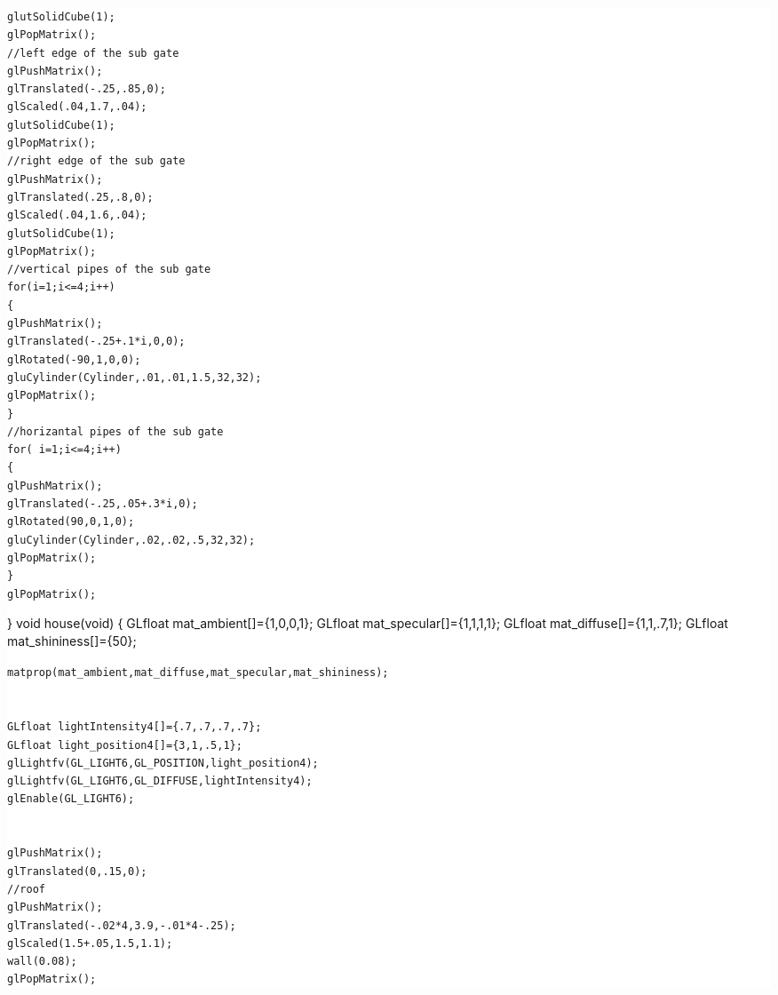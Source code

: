 	glutSolidCube(1);
	glPopMatrix();
	//left edge of the sub gate
	glPushMatrix();
	glTranslated(-.25,.85,0);
	glScaled(.04,1.7,.04);
	glutSolidCube(1);
	glPopMatrix();
	//right edge of the sub gate
	glPushMatrix();
	glTranslated(.25,.8,0);
	glScaled(.04,1.6,.04);
	glutSolidCube(1);
	glPopMatrix();
	//vertical pipes of the sub gate
	for(i=1;i<=4;i++)
	{
	glPushMatrix();
	glTranslated(-.25+.1*i,0,0);
	glRotated(-90,1,0,0);
	gluCylinder(Cylinder,.01,.01,1.5,32,32);
	glPopMatrix();
	}
	//horizantal pipes of the sub gate
	for( i=1;i<=4;i++)
	{
	glPushMatrix();
	glTranslated(-.25,.05+.3*i,0);
	glRotated(90,0,1,0);
	gluCylinder(Cylinder,.02,.02,.5,32,32);
	glPopMatrix();
	}
	glPopMatrix();
}
 void house(void)
{
	GLfloat mat_ambient[]={1,0,0,1};
	GLfloat mat_specular[]={1,1,1,1};
	GLfloat mat_diffuse[]={1,1,.7,1};
	GLfloat mat_shininess[]={50};

	matprop(mat_ambient,mat_diffuse,mat_specular,mat_shininess);


	GLfloat lightIntensity4[]={.7,.7,.7,.7};
	GLfloat light_position4[]={3,1,.5,1};
	glLightfv(GL_LIGHT6,GL_POSITION,light_position4);
	glLightfv(GL_LIGHT6,GL_DIFFUSE,lightIntensity4);
	glEnable(GL_LIGHT6);


	glPushMatrix();
	glTranslated(0,.15,0);
	//roof
    glPushMatrix();
	glTranslated(-.02*4,3.9,-.01*4-.25);
	glScaled(1.5+.05,1.5,1.1);
	wall(0.08);
	glPopMatrix();
